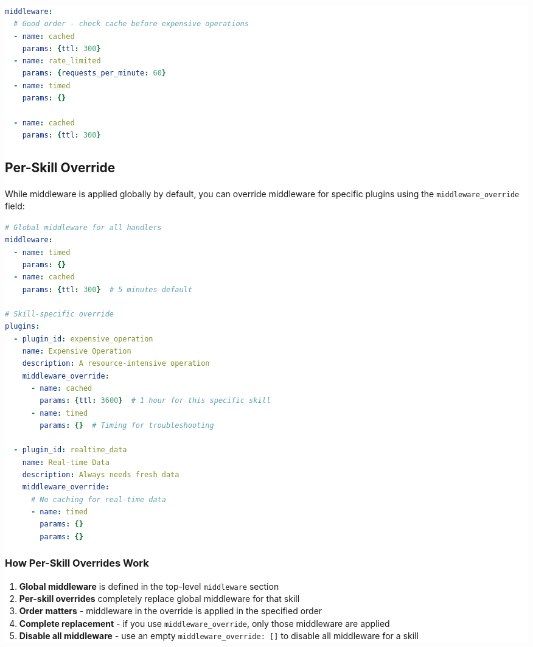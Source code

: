 ```yaml
middleware:
  # Good order - check cache before expensive operations
  - name: cached
    params: {ttl: 300}
  - name: rate_limited
    params: {requests_per_minute: 60}
  - name: timed
    params: {}

  - name: cached
    params: {ttl: 300}
```

## Per-Skill Override

While middleware is applied globally by default, you can override middleware for specific plugins using the `middleware_override` field:

```yaml
# Global middleware for all handlers
middleware:
  - name: timed
    params: {}
  - name: cached
    params: {ttl: 300}  # 5 minutes default

# Skill-specific override
plugins:
  - plugin_id: expensive_operation
    name: Expensive Operation
    description: A resource-intensive operation
    middleware_override:
      - name: cached
        params: {ttl: 3600}  # 1 hour for this specific skill
      - name: timed
        params: {}  # Timing for troubleshooting

  - plugin_id: realtime_data
    name: Real-time Data
    description: Always needs fresh data
    middleware_override:
      # No caching for real-time data
      - name: timed
        params: {}
        params: {}
```

### How Per-Skill Overrides Work

1. **Global middleware** is defined in the top-level `middleware` section
2. **Per-skill overrides** completely replace global middleware for that skill
3. **Order matters** - middleware in the override is applied in the specified order
4. **Complete replacement** - if you use `middleware_override`, only those middleware are applied
5. **Disable all middleware** - use an empty `middleware_override: []` to disable all middleware for a skill
